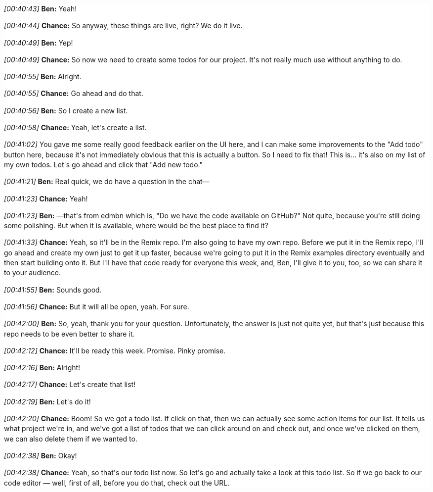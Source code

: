 <i class="timecode">[00:40:43]</i> **Ben:** Yeah!

<i class="timecode">[00:40:44]</i> **Chance:** So anyway, these things are live, right? We do it live.

<i class="timecode">[00:40:49]</i> **Ben:** Yep!

<i class="timecode">[00:40:49]</i> **Chance:** So now we need to create some todos for our project. It's not really much use without anything to do.

<i class="timecode">[00:40:55]</i> **Ben:** Alright.

<i class="timecode">[00:40:55]</i> **Chance:** Go ahead and do that.

<i class="timecode">[00:40:56]</i> **Ben:** So I create a new list.

<i class="timecode">[00:40:58]</i> **Chance:** Yeah, let's create a list.

<i class="timecode">[00:41:02]</i> You gave me some really good feedback earlier on the UI here, and I can make some improvements to the "Add todo" button here, because it's not immediately obvious that this is actually a button. So I need to fix that! This is… it's also on my list of my own todos. Let's go ahead and click that "Add new todo." 

<i class="timecode">[00:41:21]</i> **Ben:** Real quick, we do have a question in the chat—

<i class="timecode">[00:41:23]</i> **Chance:** Yeah!

<i class="timecode">[00:41:23]</i> **Ben:** —that's from edmbn which is, "Do we have the code available on GitHub?" Not quite, because you're still doing some polishing. But when it is available, where would be the best place to find it?

<i class="timecode">[00:41:33]</i> **Chance:** Yeah, so it'll be in the Remix repo. I'm also going to have my own repo. Before we put it in the Remix repo, I'll go ahead and create my own just to get it up faster, because we're going to put it in the Remix examples directory eventually and then start building onto it. But I'll have that code ready for everyone this week, and, Ben, I'll give it to you, too, so we can share it to your audience.

<i class="timecode">[00:41:55]</i> **Ben:** Sounds good.

<i class="timecode">[00:41:56]</i> **Chance:** But it will all be open, yeah. For sure. 

<i class="timecode">[00:42:00]</i> **Ben:** So, yeah, thank you for your question. Unfortunately, the answer is just not quite yet, but that's just because this repo needs to be even better to share it. 

<i class="timecode">[00:42:12]</i> **Chance:** It'll be ready this week. Promise. Pinky promise.

<i class="timecode">[00:42:16]</i> **Ben:** Alright!

<i class="timecode">[00:42:17]</i> **Chance:** Let's create that list!

<i class="timecode">[00:42:19]</i> **Ben:** Let's do it!

<i class="timecode">[00:42:20]</i> **Chance:** Boom! So we got a todo list. If click on that, then we can actually see some action items for our list. It tells us what project we're in, and we've got a list of todos that we can click around on and check out, and once we've clicked on them, we can also delete them if we wanted to.

<i class="timecode">[00:42:38]</i> **Ben:** Okay!

<i class="timecode">[00:42:38]</i> **Chance:** Yeah, so that's our todo list now. So let's go and actually take a look at this todo list. So if we go back to our code editor — well, first of all, before you do that, check out the URL.
